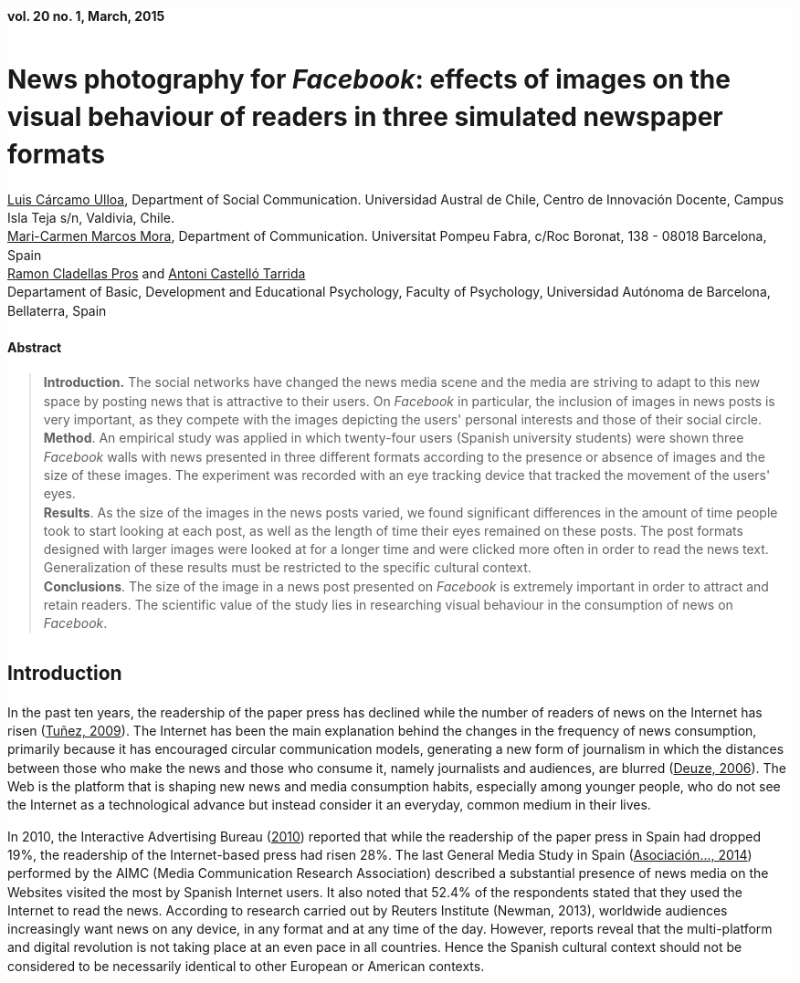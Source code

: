 #### vol. 20 no. 1, March, 2015

# News photography for _Facebook_: effects of images on the visual behaviour of readers in three simulated newspaper formats

#### 
[Luis Cárcamo Ulloa](#author),
 Department of Social Communication. Universidad Austral de Chile, Centro de Innovación Docente, Campus Isla Teja s/n, Valdivia, Chile.  
[Mari-Carmen Marcos Mora](#author), Department of Communication. Universitat Pompeu Fabra, c/Roc Boronat, 138 - 08018 Barcelona, Spain  
[Ramon Cladellas Pros](#author) and [Antoni Castelló Tarrida](#author)  
Departament of Basic, Development and Educational Psychology, Faculty of Psychology, Universidad Autónoma de Barcelona, Bellaterra, Spain

#### Abstract

> **Introduction.** The social networks have changed the news media scene and the media are striving to adapt to this new space by posting news that is attractive to their users. On _Facebook_ in particular, the inclusion of images in news posts is very important, as they compete with the images depicting the users' personal interests and those of their social circle.  
> **Method**. An empirical study was applied in which twenty-four users (Spanish university students) were shown three _Facebook_ walls with news presented in three different formats according to the presence or absence of images and the size of these images. The experiment was recorded with an eye tracking device that tracked the movement of the users' eyes.  
> **Results**. As the size of the images in the news posts varied, we found significant differences in the amount of time people took to start looking at each post, as well as the length of time their eyes remained on these posts. The post formats designed with larger images were looked at for a longer time and were clicked more often in order to read the news text. Generalization of these results must be restricted to the specific cultural context.  
> **Conclusions**. The size of the image in a news post presented on _Facebook_ is extremely important in order to attract and retain readers. The scientific value of the study lies in researching visual behaviour in the consumption of news on _Facebook_.

## Introduction

In the past ten years, the readership of the paper press has declined while the number of readers of news on the Internet has risen ([Tuñez, 2009](#tun09)). The Internet has been the main explanation behind the changes in the frequency of news consumption, primarily because it has encouraged circular communication models, generating a new form of journalism in which the distances between those who make the news and those who consume it, namely journalists and audiences, are blurred ([Deuze, 2006](#deu06)). The Web is the platform that is shaping new news and media consumption habits, especially among younger people, who do not see the Internet as a technological advance but instead consider it an everyday, common medium in their lives.

In 2010, the Interactive Advertising Bureau ([2010](#int10)) reported that while the readership of the paper press in Spain had dropped 19%, the readership of the Internet-based press had risen 28%. The last General Media Study in Spain ([Asociación..., 2014](#aso14)) performed by the AIMC (Media Communication Research Association) described a substantial presence of news media on the Websites visited the most by Spanish Internet users. It also noted that 52.4% of the respondents stated that they used the Internet to read the news. According to research carried out by Reuters Institute (Newman, 2013), worldwide audiences increasingly want news on any device, in any format and at any time of the day. However, reports reveal that the multi-platform and digital revolution is not taking place at an even pace in all countries. Hence the Spanish cultural context should not be considered to be necessarily identical to other European or American contexts.
